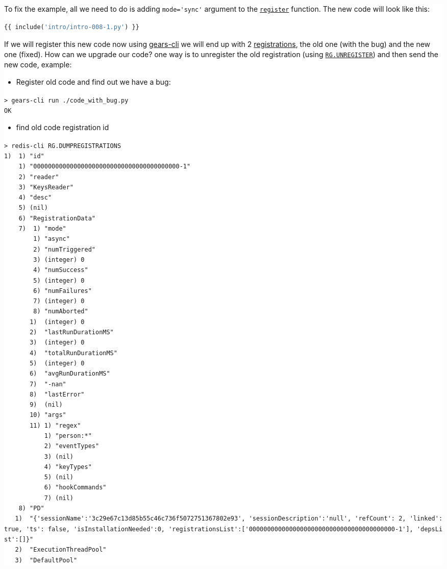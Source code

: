 To fix the example, all we need to do is adding `mode='sync'` argument to the [`register`](functions.md#register) function. The new code will look like this:

```python
{{ include('intro/intro-008-1.py') }}
```

If we will register this new code now using [gears-cli](https://github.com/RedisGears/gears-cli) we will end up with 2 [registrations](glossary.md#registration), the old one (with the bug) and the new one (fixed). How can we upgrade our code? one way is to unregister the old registration (using [`RG.UNREGISTER`](commands.md#rgunregister)) and then send the new code, example:

* Register old code and find out we have a bug:
```
> gears-cli run ./code_with_bug.py
OK
```

* find old code registration id
```
> redis-cli RG.DUMPREGISTRATIONS
1)  1) "id"
    1) "0000000000000000000000000000000000000000-1"
    2) "reader"
    3) "KeysReader"
    4) "desc"
    5) (nil)
    6) "RegistrationData"
    7)  1) "mode"
        1) "async"
        2) "numTriggered"
        3) (integer) 0
        4) "numSuccess"
        5) (integer) 0
        6) "numFailures"
        7) (integer) 0
        8) "numAborted"
       1)  (integer) 0
       2)  "lastRunDurationMS"
       3)  (integer) 0
       4)  "totalRunDurationMS"
       5)  (integer) 0
       6)  "avgRunDurationMS"
       7)  "-nan"
       8)  "lastError"
       9)  (nil)
       10) "args"
       11) 1) "regex"
           1) "person:*"
           2) "eventTypes"
           3) (nil)
           4) "keyTypes"
           5) (nil)
           6) "hookCommands"
           7) (nil)
    8) "PD"
   1)  "{'sessionName':'3c29e67c13d85b55c46c736f5072751367802e93', 'sessionDescription':'null', 'refCount': 2, 'linked': true, 'ts': false, 'isInstallationNeeded':0, 'registrationsList':['0000000000000000000000000000000000000000-1'], 'depsList':[]}"
   2)  "ExecutionThreadPool"
   3)  "DefaultPool"
```
